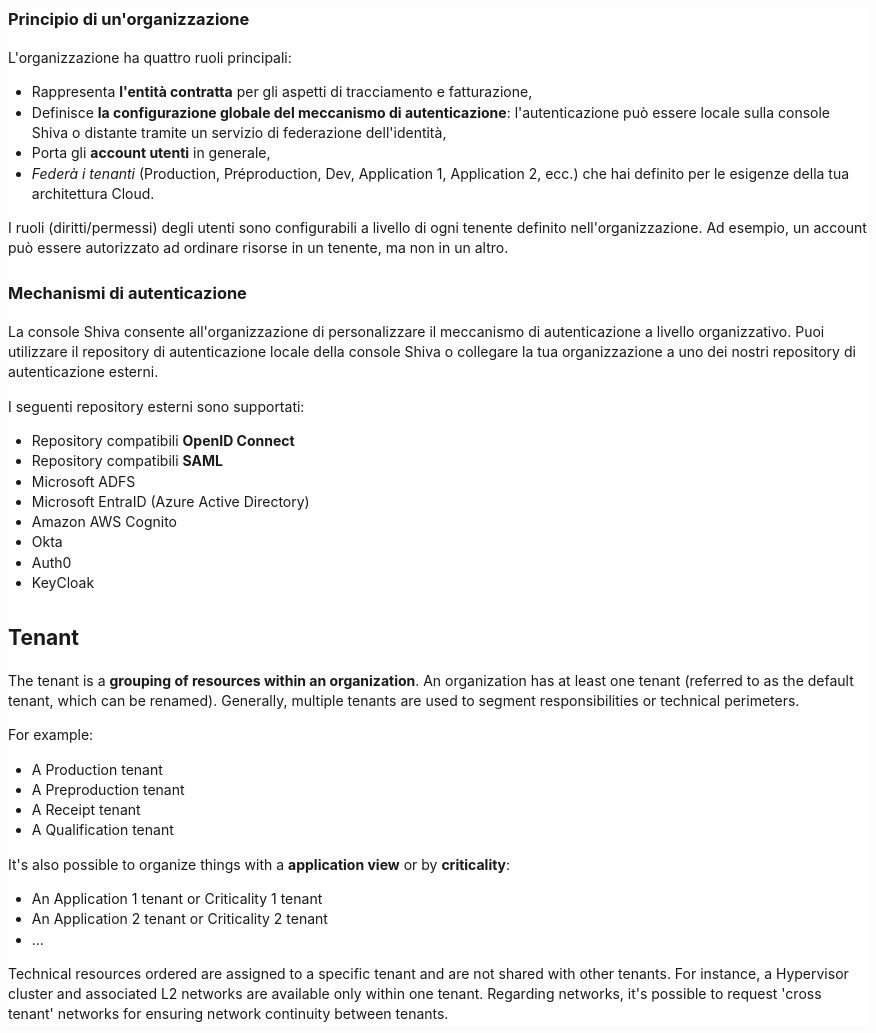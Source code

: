 ### Principio di un'organizzazione

L'organizzazione ha quattro ruoli principali:

- Rappresenta __l'entità contratta__ per gli aspetti di tracciamento e fatturazione,
- Definisce __la configurazione globale del meccanismo di autenticazione__: l'autenticazione può essere locale sulla console Shiva o distante tramite un servizio di federazione dell'identità,
- Porta gli __account utenti__ in generale,
- _Federà i tenanti_ (Production, Préproduction, Dev, Application 1, Application 2, ecc.) che hai definito per le esigenze della tua architettura Cloud.

I ruoli (diritti/permessi) degli utenti sono configurabili a livello di ogni tenente definito nell'organizzazione. Ad esempio, un account può essere autorizzato ad ordinare risorse in un tenente, ma non in un altro.

### Mechanismi di autenticazione

La console Shiva consente all'organizzazione di personalizzare il meccanismo di autenticazione a livello organizzativo. Puoi utilizzare il repository di autenticazione locale della console Shiva o collegare la tua organizzazione a uno dei nostri repository di autenticazione esterni.

I seguenti repository esterni sono supportati:

- Repository compatibili __OpenID Connect__
- Repository compatibili __SAML__
- Microsoft ADFS
- Microsoft EntraID (Azure Active Directory)
- Amazon AWS Cognito
- Okta
- Auth0
- KeyCloak

## Tenant

The tenant is a **grouping of resources within an organization**. An organization has at least one tenant (referred to as the default tenant, which can be renamed). Generally, multiple tenants are used to segment responsibilities or technical perimeters.

For example:

- A Production tenant
- A Preproduction tenant
- A Receipt tenant
- A Qualification tenant

It's also possible to organize things with a **application view** or by **criticality**:

- An Application 1 tenant or Criticality 1 tenant
- An Application 2 tenant or Criticality 2 tenant
- ...

Technical resources ordered are assigned to a specific tenant and are not shared with other tenants. For instance, a Hypervisor cluster and associated L2 networks are available only within one tenant. Regarding networks, it's possible to request 'cross tenant' networks for ensuring network continuity between tenants.
